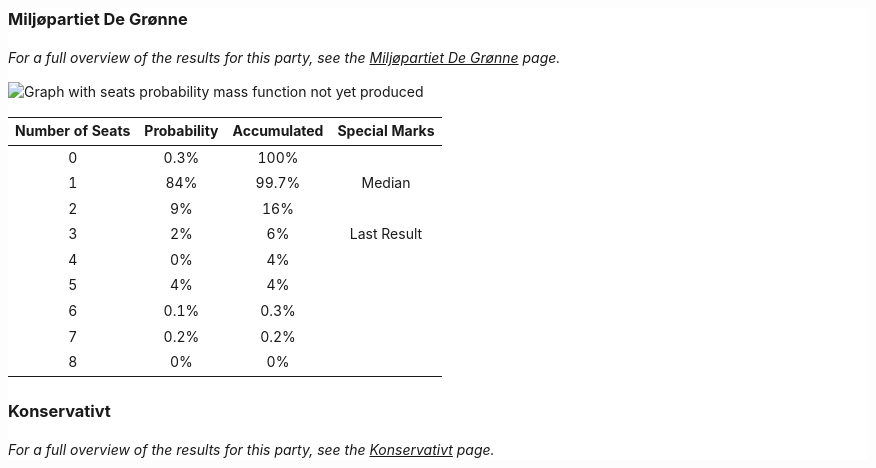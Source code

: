 ### Miljøpartiet De Grønne

*For a full overview of the results for this party, see the [Miljøpartiet De Grønne](party-miljøpartietdegrønne.html) page.*

![Graph with seats probability mass function not yet produced](2025-05-02-Verian-seats-pmf-miljøpartietdegrønne.png "Seats Probability Mass Function")

| Number of Seats | Probability | Accumulated | Special Marks |
|:---------------:|:-----------:|:-----------:|:-------------:|
| 0 | 0.3% | 100% |  |
| 1 | 84% | 99.7% | Median |
| 2 | 9% | 16% |  |
| 3 | 2% | 6% | Last Result |
| 4 | 0% | 4% |  |
| 5 | 4% | 4% |  |
| 6 | 0.1% | 0.3% |  |
| 7 | 0.2% | 0.2% |  |
| 8 | 0% | 0% |  |

### Konservativt

*For a full overview of the results for this party, see the [Konservativt](party-konservativt.html) page.*

